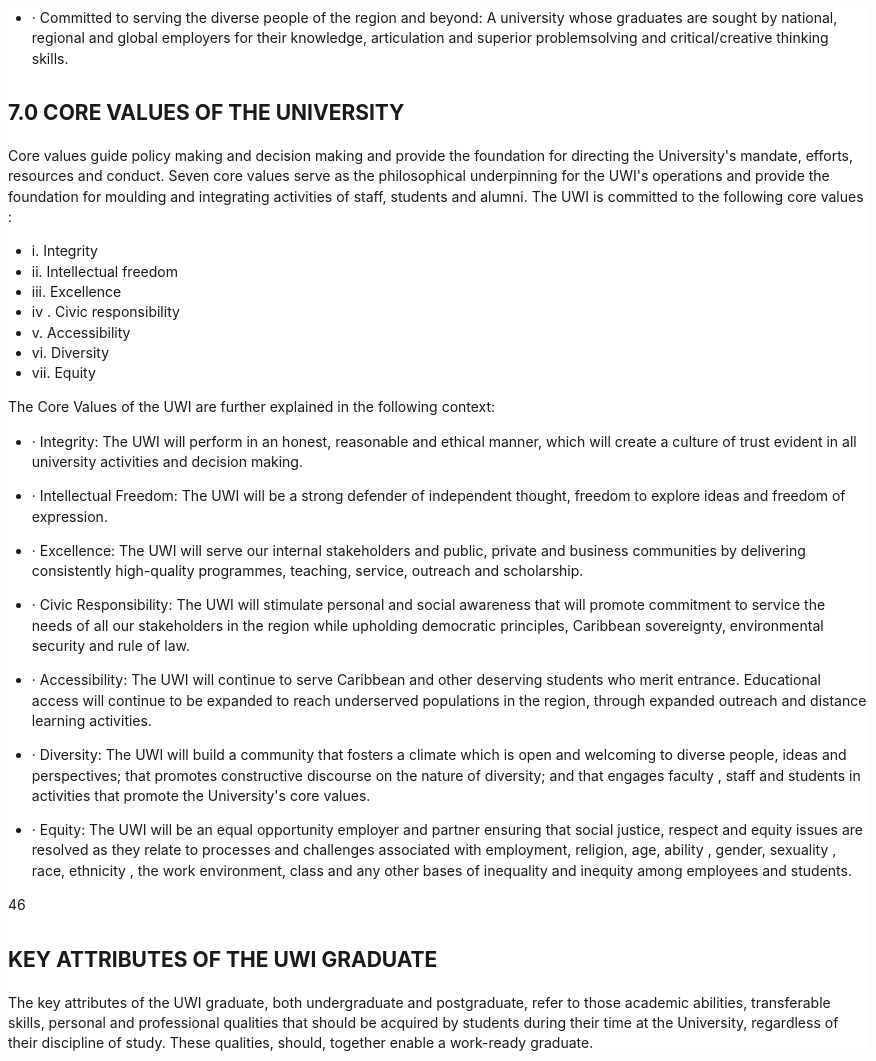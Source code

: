 - · Committed to serving the diverse people of the region and beyond: A university whose graduates are sought by national, regional and global employers for their knowledge, articulation and superior problemsolving and critical/creative thinking skills.

## 7.0 CORE VALUES OF THE UNIVERSITY

Core values guide policy making and decision making and provide the foundation for directing the University's mandate, efforts, resources and conduct. Seven core values serve as the philosophical underpinning for the UWI's operations and provide the foundation for moulding and integrating activities of staff, students and alumni. The UWI is committed to the following core values :

- i. Integrity
- ii. Intellectual freedom
- iii. Excellence
- iv . Civic responsibility
- v. Accessibility
- vi. Diversity
- vii. Equity

The Core Values of  the UWI are further explained in the following context:

- · Integrity: The UWI will perform in an honest, reasonable and ethical manner, which will create a culture of  trust evident in all university activities and decision making.
- · Intellectual Freedom: The UWI will be a strong defender of independent thought, freedom to explore ideas and freedom of  expression.
- · Excellence: The UWI will serve our internal stakeholders and public, private and business communities by delivering consistently high-quality programmes, teaching, service, outreach and scholarship.
- · Civic Responsibility: The UWI will stimulate personal and social awareness that will promote commitment to service the needs of  all our stakeholders in the region while upholding democratic principles, Caribbean sovereignty, environmental security and rule of  law.

- · Accessibility: The UWI will continue to serve Caribbean and other deserving students who merit entrance. Educational access will continue to be expanded to reach underserved populations in the region, through expanded outreach and distance learning activities.
- · Diversity: The UWI will build a community that fosters a climate which is open and welcoming to diverse people, ideas and perspectives; that promotes constructive discourse on the nature of  diversity; and that engages faculty , staff  and students in activities that promote the University's core values.
- · Equity: The UWI will be an equal opportunity employer and partner ensuring that social justice, respect and equity issues are resolved as they relate to processes and challenges associated with employment, religion, age, ability , gender, sexuality , race, ethnicity , the work environment, class and any other bases of  inequality and inequity among employees and students.



46

## KEY ATTRIBUTES OF THE UWI GRADUATE

The key attributes of  the UWI graduate, both undergraduate and postgraduate, refer to those academic abilities, transferable skills, personal and professional qualities that should be acquired by students during their time at the University, regardless of  their discipline of  study. These qualities, should, together enable a work-ready graduate.
